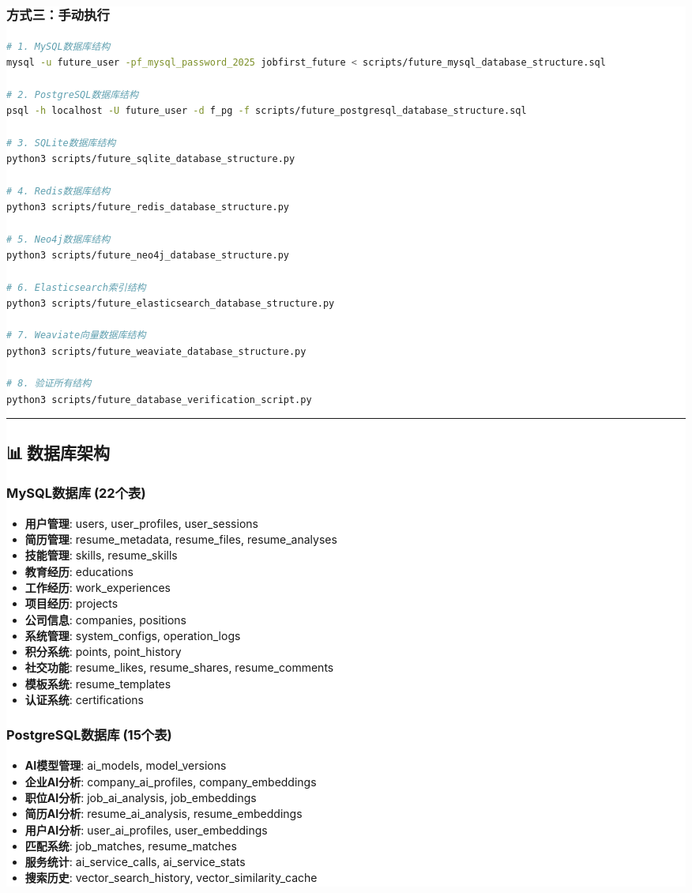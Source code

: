 ### **方式三：手动执行**
```bash
# 1. MySQL数据库结构
mysql -u future_user -pf_mysql_password_2025 jobfirst_future < scripts/future_mysql_database_structure.sql

# 2. PostgreSQL数据库结构
psql -h localhost -U future_user -d f_pg -f scripts/future_postgresql_database_structure.sql

# 3. SQLite数据库结构
python3 scripts/future_sqlite_database_structure.py

# 4. Redis数据库结构
python3 scripts/future_redis_database_structure.py

# 5. Neo4j数据库结构
python3 scripts/future_neo4j_database_structure.py

# 6. Elasticsearch索引结构
python3 scripts/future_elasticsearch_database_structure.py

# 7. Weaviate向量数据库结构
python3 scripts/future_weaviate_database_structure.py

# 8. 验证所有结构
python3 scripts/future_database_verification_script.py
```

---

## 📊 **数据库架构**

### **MySQL数据库 (22个表)**
- **用户管理**: users, user_profiles, user_sessions
- **简历管理**: resume_metadata, resume_files, resume_analyses
- **技能管理**: skills, resume_skills
- **教育经历**: educations
- **工作经历**: work_experiences
- **项目经历**: projects
- **公司信息**: companies, positions
- **系统管理**: system_configs, operation_logs
- **积分系统**: points, point_history
- **社交功能**: resume_likes, resume_shares, resume_comments
- **模板系统**: resume_templates
- **认证系统**: certifications

### **PostgreSQL数据库 (15个表)**
- **AI模型管理**: ai_models, model_versions
- **企业AI分析**: company_ai_profiles, company_embeddings
- **职位AI分析**: job_ai_analysis, job_embeddings
- **简历AI分析**: resume_ai_analysis, resume_embeddings
- **用户AI分析**: user_ai_profiles, user_embeddings
- **匹配系统**: job_matches, resume_matches
- **服务统计**: ai_service_calls, ai_service_stats
- **搜索历史**: vector_search_history, vector_similarity_cache
